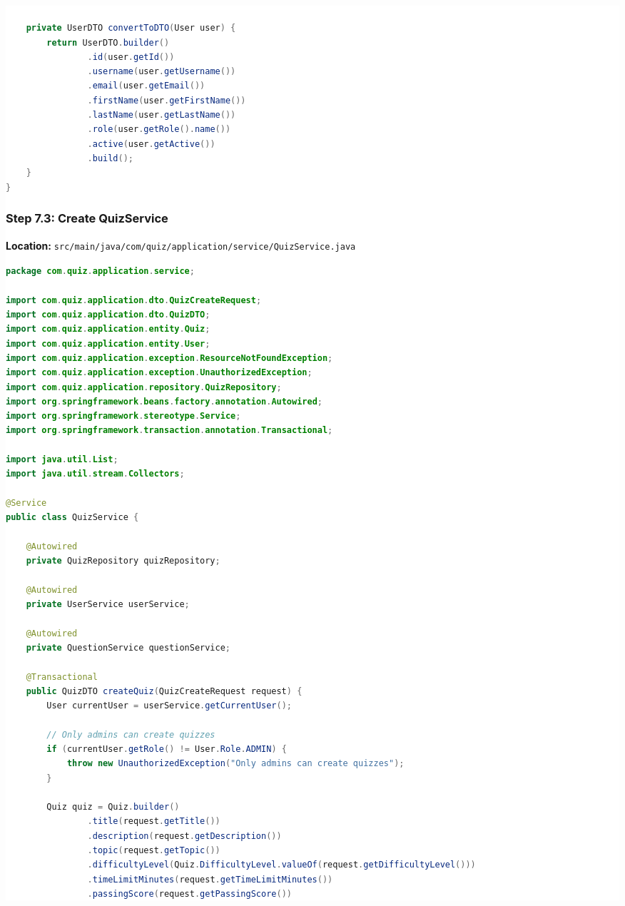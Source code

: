 ```java
    
    private UserDTO convertToDTO(User user) {
        return UserDTO.builder()
                .id(user.getId())
                .username(user.getUsername())
                .email(user.getEmail())
                .firstName(user.getFirstName())
                .lastName(user.getLastName())
                .role(user.getRole().name())
                .active(user.getActive())
                .build();
    }
}
```

### Step 7.3: Create QuizService

**Location:** `src/main/java/com/quiz/application/service/QuizService.java`

```java
package com.quiz.application.service;

import com.quiz.application.dto.QuizCreateRequest;
import com.quiz.application.dto.QuizDTO;
import com.quiz.application.entity.Quiz;
import com.quiz.application.entity.User;
import com.quiz.application.exception.ResourceNotFoundException;
import com.quiz.application.exception.UnauthorizedException;
import com.quiz.application.repository.QuizRepository;
import org.springframework.beans.factory.annotation.Autowired;
import org.springframework.stereotype.Service;
import org.springframework.transaction.annotation.Transactional;

import java.util.List;
import java.util.stream.Collectors;

@Service
public class QuizService {
    
    @Autowired
    private QuizRepository quizRepository;
    
    @Autowired
    private UserService userService;
    
    @Autowired
    private QuestionService questionService;
    
    @Transactional
    public QuizDTO createQuiz(QuizCreateRequest request) {
        User currentUser = userService.getCurrentUser();
        
        // Only admins can create quizzes
        if (currentUser.getRole() != User.Role.ADMIN) {
            throw new UnauthorizedException("Only admins can create quizzes");
        }
        
        Quiz quiz = Quiz.builder()
                .title(request.getTitle())
                .description(request.getDescription())
                .topic(request.getTopic())
                .difficultyLevel(Quiz.DifficultyLevel.valueOf(request.getDifficultyLevel()))
                .timeLimitMinutes(request.getTimeLimitMinutes())
                .passingScore(request.getPassingScore())
```